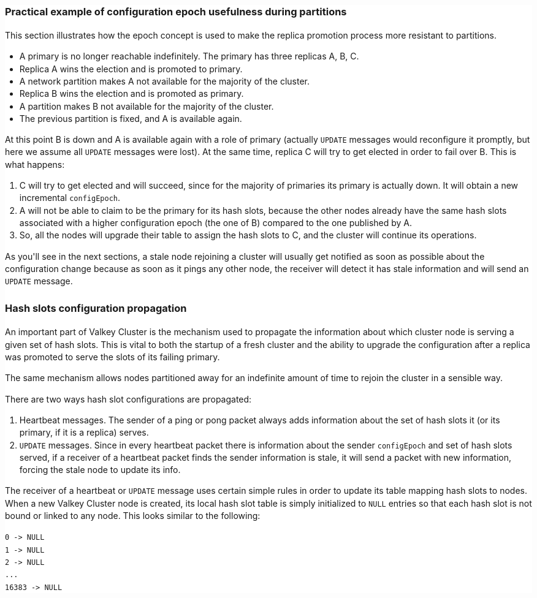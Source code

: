 ### Practical example of configuration epoch usefulness during partitions

This section illustrates how the epoch concept is used to make the replica promotion process more resistant to partitions.

* A primary is no longer reachable indefinitely. The primary has three replicas A, B, C.
* Replica A wins the election and is promoted to primary.
* A network partition makes A not available for the majority of the cluster.
* Replica B wins the election and is promoted as primary.
* A partition makes B not available for the majority of the cluster.
* The previous partition is fixed, and A is available again.

At this point B is down and A is available again with a role of primary (actually `UPDATE` messages would reconfigure it promptly, but here we assume all `UPDATE` messages were lost). At the same time, replica C will try to get elected in order to fail over B. This is what happens:

1. C will try to get elected and will succeed, since for the majority of primaries its primary is actually down. It will obtain a new incremental `configEpoch`.
2. A will not be able to claim to be the primary for its hash slots, because the other nodes already have the same hash slots associated with a higher configuration epoch (the one of B) compared to the one published by A.
3. So, all the nodes will upgrade their table to assign the hash slots to C, and the cluster will continue its operations.

As you'll see in the next sections, a stale node rejoining a cluster
will usually get notified as soon as possible about the configuration change
because as soon as it pings any other node, the receiver will detect it
has stale information and will send an `UPDATE` message.

### Hash slots configuration propagation

An important part of Valkey Cluster is the mechanism used to propagate the information about which cluster node is serving a given set of hash slots. This is vital to both the startup of a fresh cluster and the ability to upgrade the configuration after a replica was promoted to serve the slots of its failing primary.

The same mechanism allows nodes partitioned away for an indefinite amount of
time to rejoin the cluster in a sensible way.

There are two ways hash slot configurations are propagated:

1. Heartbeat messages. The sender of a ping or pong packet always adds information about the set of hash slots it (or its primary, if it is a replica) serves.
2. `UPDATE` messages. Since in every heartbeat packet there is information about the sender `configEpoch` and set of hash slots served, if a receiver of a heartbeat packet finds the sender information is stale, it will send a packet with new information, forcing the stale node to update its info.

The receiver of a heartbeat or `UPDATE` message uses certain simple rules in
order to update its table mapping hash slots to nodes. When a new Valkey Cluster node is created, its local hash slot table is simply initialized to `NULL` entries so that each hash slot is not bound or linked to any node. This looks similar to the following:

```
0 -> NULL
1 -> NULL
2 -> NULL
...
16383 -> NULL
```
